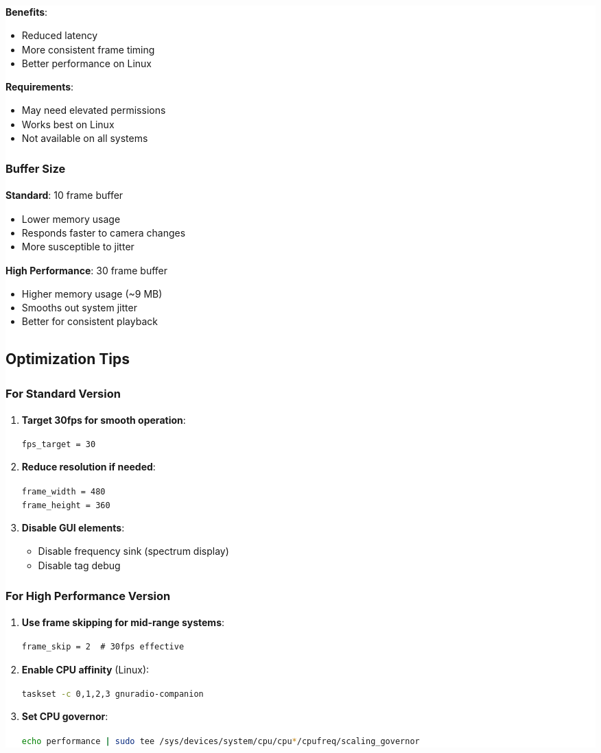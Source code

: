 **Benefits**:
- Reduced latency
- More consistent frame timing
- Better performance on Linux

**Requirements**:
- May need elevated permissions
- Works best on Linux
- Not available on all systems

### Buffer Size

**Standard**: 10 frame buffer
- Lower memory usage
- Responds faster to camera changes
- More susceptible to jitter

**High Performance**: 30 frame buffer
- Higher memory usage (~9 MB)
- Smooths out system jitter
- Better for consistent playback

## Optimization Tips

### For Standard Version

1. **Target 30fps for smooth operation**:
   ```
   fps_target = 30
   ```

2. **Reduce resolution if needed**:
   ```
   frame_width = 480
   frame_height = 360
   ```

3. **Disable GUI elements**:
   - Disable frequency sink (spectrum display)
   - Disable tag debug

### For High Performance Version

1. **Use frame skipping for mid-range systems**:
   ```
   frame_skip = 2  # 30fps effective
   ```

2. **Enable CPU affinity** (Linux):
   ```bash
   taskset -c 0,1,2,3 gnuradio-companion
   ```

3. **Set CPU governor**:
   ```bash
   echo performance | sudo tee /sys/devices/system/cpu/cpu*/cpufreq/scaling_governor
   ```
